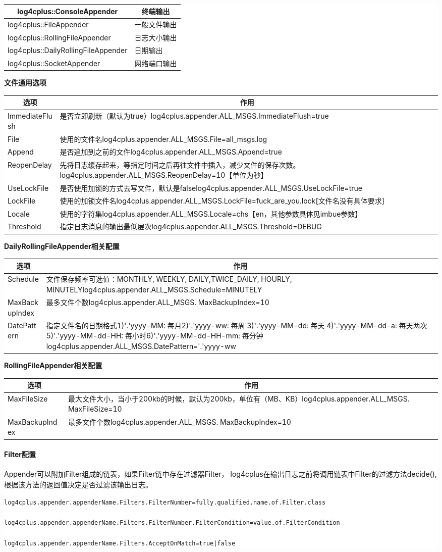 | log4cplus::ConsoleAppender          | 终端输出     |
| ----------------------------------- | ------------ |
| log4cplus::FileAppender             | 一般文件输出 |
| log4cplus::RollingFileAppender      | 日志大小输出 |
| log4cplus::DailyRollingFileAppender | 日期输出     |
| log4cplus::SocketAppender           | 网络端口输出 |

**文件通用选项**

| 选项           | 作用                                                         |
| -------------- | ------------------------------------------------------------ |
| ImmediateFlush | 是否立即刷新（默认为true）log4cplus.appender.ALL_MSGS.ImmediateFlush=true |
| File           | 使用的文件名log4cplus.appender.ALL_MSGS.File=all_msgs.log    |
| Append         | 是否追加到之前的文件log4cplus.appender.ALL_MSGS.Append=true  |
| ReopenDelay    | 先将日志缓存起来，等指定时间之后再往文件中插入，减少文件的保存次数。log4cplus.appender.ALL_MSGS.ReopenDelay=10【单位为秒】 |
| UseLockFile    | 是否使用加锁的方式去写文件，默认是falselog4cplus.appender.ALL_MSGS.UseLockFile=true |
| LockFile       | 使用的加锁文件名log4cplus.appender.ALL_MSGS.LockFile=fuck_are_you.lock[文件名没有具体要求] |
| Locale         | 使用的字符集log4cplus.appender.ALL_MSGS.Locale=chs【en，其他参数具体见imbue参数】 |
| Threshold      | 指定日志消息的输出最低层次log4cplus.appender.ALL_MSGS.Threshold=DEBUG |

**DailyRollingFileAppender相关配置**

| 选项           | 作用                                                         |
| -------------- | ------------------------------------------------------------ |
| Schedule       | 文件保存频率可选值：MONTHLY,  WEEKLY, DAILY,TWICE_DAILY, HOURLY, MINUTELYlog4cplus.appender.ALL_MSGS.Schedule=MINUTELY |
| MaxBackupIndex | 最多文件个数log4cplus.appender.ALL_MSGS.  MaxBackupIndex=10  |
| DatePattern    | 指定文件名的日期格式1)'.'yyyy-MM: 每月2)'.'yyyy-ww: 每周 3)'.'yyyy-MM-dd: 每天 4)'.'yyyy-MM-dd-a: 每天两次5)'.'yyyy-MM-dd-HH: 每小时6)'.'yyyy-MM-dd-HH-mm: 每分钟log4cplus.appender.ALL_MSGS.DatePattern='.'yyyy-ww |

**RollingFileAppender相关配置**

| 选项           | 作用                                                         |
| -------------- | ------------------------------------------------------------ |
| MaxFileSize    | 最大文件大小，当小于200kb的时候，默认为200kb，单位有（MB、KB）log4cplus.appender.ALL_MSGS.  MaxFileSize=10 |
| MaxBackupIndex | 最多文件个数log4cplus.appender.ALL_MSGS.  MaxBackupIndex=10  |

#### Filter配置

Appender可以附加Filter组成的链表，如果Filter链中存在过滤器Filter， log4cplus在输出日志之前将调用链表中Filter的过滤方法decide(),根据该方法的返回值决定是否过滤该输出日志。

```properties
log4cplus.appender.appenderName.Filters.FilterNumber=fully.qualified.name.of.Filter.class

log4cplus.appender.appenderName.Filters.FilterNumber.FilterCondition=value.of.FilterCondition

log4cplus.appender.appenderName.Filters.AcceptOnMatch=true|false
```
